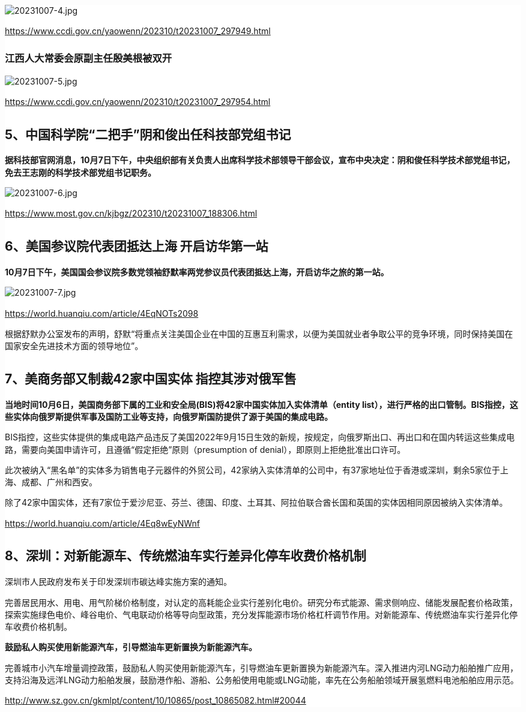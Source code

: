 ![20231007-4.jpg](https://img.bedtime.news/2023/10/07/65213c918baf5.png)

https://www.ccdi.gov.cn/yaowenn/202310/t20231007_297949.html

### 江西人大常委会原副主任殷美根被双开

![20231007-5.jpg](https://img.bedtime.news/2023/10/07/65213c9223677.png)

https://www.ccdi.gov.cn/yaowenn/202310/t20231007_297954.html

## 5、中国科学院“二把手”阴和俊出任科技部党组书记

**据科技部官网消息，10月7日下午，中央组织部有关负责人出席科学技术部领导干部会议，宣布中央决定：阴和俊任科学技术部党组书记，免去王志刚的科学技术部党组书记职务。**

![20231007-6.jpg](https://img.bedtime.news/2023/10/07/65213c922ba59.png)

https://www.most.gov.cn/kjbgz/202310/t20231007_188306.html

## 6、美国参议院代表团抵达上海 开启访华第一站

**10月7日下午，美国国会参议院多数党领袖舒默率两党参议员代表团抵达上海，开启访华之旅的第一站。**

![20231007-7.jpg](https://img.bedtime.news/2023/10/07/65213c91eca4e.png)

https://world.huanqiu.com/article/4EqNOTs2098

根据舒默办公室发布的声明，舒默“将重点关注美国企业在中国的互惠互利需求，以便为美国就业者争取公平的竞争环境，同时保持美国在国家安全先进技术方面的领导地位”。

## 7、美商务部又制裁42家中国实体 指控其涉对俄军售

**当地时间10月6日，美国商务部下属的工业和安全局(BIS)将42家中国实体加入实体清单（entity list），进行严格的出口管制。BIS指控，这些实体向俄罗斯提供军事及国防工业等支持，向俄罗斯国防提供了源于美国的集成电路。**

BIS指控，这些实体提供的集成电路产品违反了美国2022年9月15日生效的新规，按规定，向俄罗斯出口、再出口和在国内转运这些集成电路，需要向美国申请许可，且遵循“假定拒绝”原则（presumption of denial），即原则上拒绝批准出口许可。

此次被纳入“黑名单”的实体多为销售电子元器件的外贸公司，42家纳入实体清单的公司中，有37家地址位于香港或深圳，剩余5家位于上海、成都、广州和西安。

除了42家中国实体，还有7家位于爱沙尼亚、芬兰、德国、印度、土耳其、阿拉伯联合酋长国和英国的实体因相同原因被纳入实体清单。

https://world.huanqiu.com/article/4Eq8wEyNWnf

## 8、深圳：对新能源车、传统燃油车实行差异化停车收费价格机制

深圳市人民政府发布关于印发深圳市碳达峰实施方案的通知。

完善居民用水、用电、用气阶梯价格制度，对认定的高耗能企业实行差别化电价。研究分布式能源、需求侧响应、储能发展配套价格政策，探索实施绿色电价、峰谷电价、气电联动价格等导向型政策，充分发挥能源市场价格杠杆调节作用。对新能源车、传统燃油车实行差异化停车收费价格机制。

**鼓励私人购买使用新能源汽车，引导燃油车更新置换为新能源汽车。**

完善城市小汽车增量调控政策，鼓励私人购买使用新能源汽车，引导燃油车更新置换为新能源汽车。深入推进内河LNG动力船舶推广应用，支持沿海及远洋LNG动力船舶发展，鼓励港作船、游船、公务船使用电能或LNG动能，率先在公务船舶领域开展氢燃料电池船舶应用示范。

http://www.sz.gov.cn/gkmlpt/content/10/10865/post_10865082.html#20044
